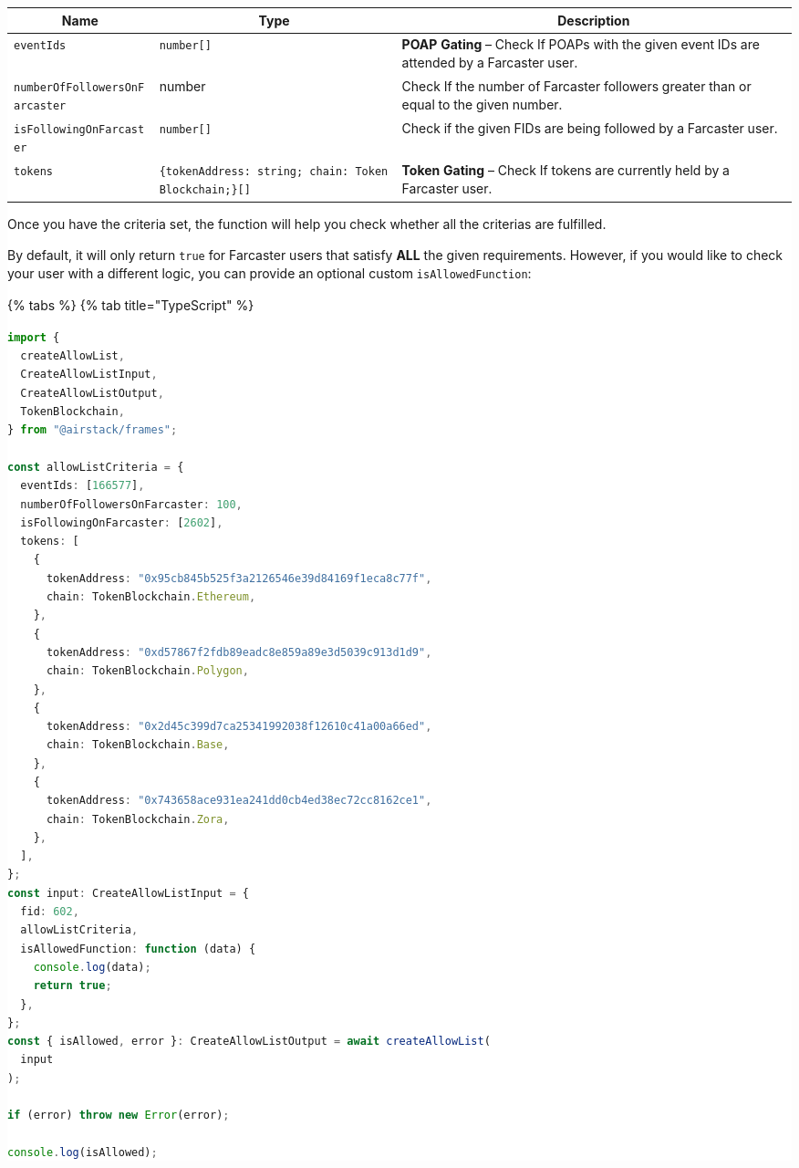 | Name                           | Type                                                | Description                                                                                 |
| ------------------------------ | --------------------------------------------------- | ------------------------------------------------------------------------------------------- |
| `eventIds`                     | `number[]`                                          | **POAP Gating** – Check If POAPs with the given event IDs are attended by a Farcaster user. |
| `numberOfFollowersOnFarcaster` | number                                              | Check If the number of Farcaster followers greater than or equal to the given number.       |
| `isFollowingOnFarcaster`       | `number[]`                                          | Check if the given FIDs are being followed by a Farcaster user.                             |
| `tokens`                       | `{tokenAddress: string; chain: TokenBlockchain;}[]` | **Token Gating** – Check If tokens are currently held by a Farcaster user.                  |

Once you have the criteria set, the function will help you check whether all the criterias are fulfilled.

By default, it will only return `true` for Farcaster users that satisfy **ALL** the given requirements. However, if you would like to check your user with a different logic, you can provide an optional custom `isAllowedFunction`:

{% tabs %}
{% tab title="TypeScript" %}
```typescript
import {
  createAllowList,
  CreateAllowListInput,
  CreateAllowListOutput,
  TokenBlockchain,
} from "@airstack/frames";

const allowListCriteria = {
  eventIds: [166577],
  numberOfFollowersOnFarcaster: 100,
  isFollowingOnFarcaster: [2602],
  tokens: [
    {
      tokenAddress: "0x95cb845b525f3a2126546e39d84169f1eca8c77f",
      chain: TokenBlockchain.Ethereum,
    },
    {
      tokenAddress: "0xd57867f2fdb89eadc8e859a89e3d5039c913d1d9",
      chain: TokenBlockchain.Polygon,
    },
    {
      tokenAddress: "0x2d45c399d7ca25341992038f12610c41a00a66ed",
      chain: TokenBlockchain.Base,
    },
    {
      tokenAddress: "0x743658ace931ea241dd0cb4ed38ec72cc8162ce1",
      chain: TokenBlockchain.Zora,
    },
  ],
};
const input: CreateAllowListInput = {
  fid: 602,
  allowListCriteria,
  isAllowedFunction: function (data) {
    console.log(data);
    return true;
  },
};
const { isAllowed, error }: CreateAllowListOutput = await createAllowList(
  input
);

if (error) throw new Error(error);

console.log(isAllowed);
```